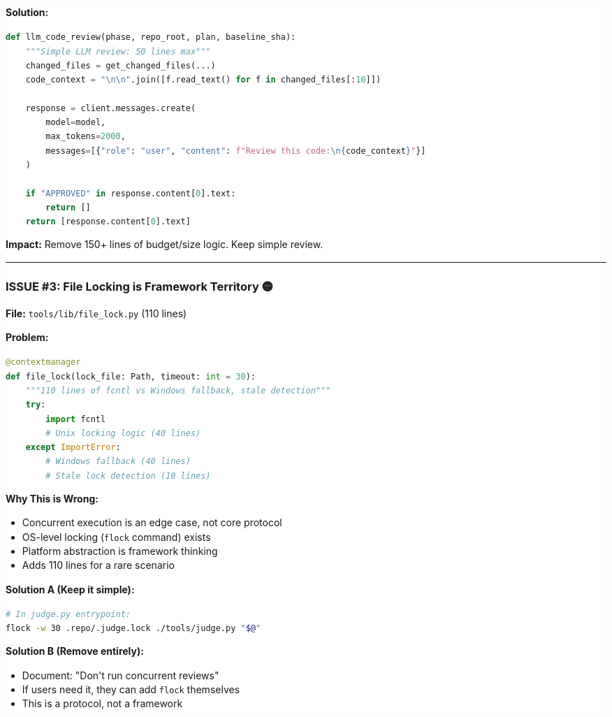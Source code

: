 **Solution:**
```python
def llm_code_review(phase, repo_root, plan, baseline_sha):
    """Simple LLM review: 50 lines max"""
    changed_files = get_changed_files(...)
    code_context = "\n\n".join([f.read_text() for f in changed_files[:10]])
    
    response = client.messages.create(
        model=model,
        max_tokens=2000,
        messages=[{"role": "user", "content": f"Review this code:\n{code_context}"}]
    )
    
    if "APPROVED" in response.content[0].text:
        return []
    return [response.content[0].text]
```

**Impact:** Remove 150+ lines of budget/size logic. Keep simple review.

---

### ISSUE #3: File Locking is Framework Territory 🟡

**File:** `tools/lib/file_lock.py` (110 lines)

**Problem:**
```python
@contextmanager
def file_lock(lock_file: Path, timeout: int = 30):
    """110 lines of fcntl vs Windows fallback, stale detection"""
    try:
        import fcntl
        # Unix locking logic (40 lines)
    except ImportError:
        # Windows fallback (40 lines)
        # Stale lock detection (10 lines)
```

**Why This is Wrong:**
- Concurrent execution is an edge case, not core protocol
- OS-level locking (`flock` command) exists
- Platform abstraction is framework thinking
- Adds 110 lines for a rare scenario

**Solution A (Keep it simple):**
```bash
# In judge.py entrypoint:
flock -w 30 .repo/.judge.lock ./tools/judge.py "$@"
```

**Solution B (Remove entirely):**
- Document: "Don't run concurrent reviews"
- If users need it, they can add `flock` themselves
- This is a protocol, not a framework

